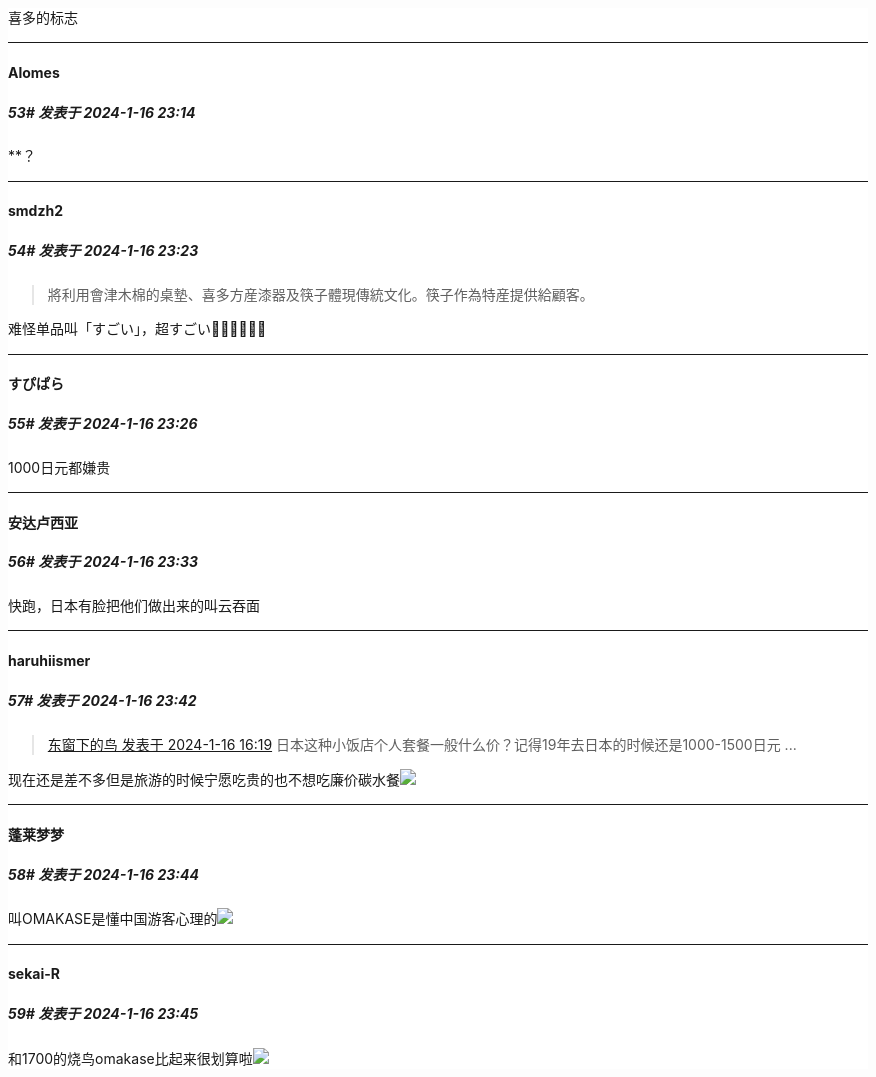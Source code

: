 喜多的标志

*****

####  Alomes  
##### 53#       发表于 2024-1-16 23:14

**？

*****

####  smdzh2  
##### 54#       发表于 2024-1-16 23:23

<blockquote>將利用會津木棉的桌墊、喜多方産漆器及筷子體現傳統文化。筷子作為特産提供給顧客。</blockquote>难怪单品叫「すごい」，超すごい👏🏻👏🏻👏🏻

*****

####  すぴぱら  
##### 55#       发表于 2024-1-16 23:26

1000日元都嫌贵

*****

####  安达卢西亚  
##### 56#       发表于 2024-1-16 23:33

快跑，日本有脸把他们做出来的叫云吞面

*****

####  haruhiismer  
##### 57#       发表于 2024-1-16 23:42

<blockquote><a href="httphttps://bbs.saraba1st.com/2b/forum.php?mod=redirect&amp;goto=findpost&amp;pid=63667027&amp;ptid=2168222" target="_blank">东窗下的鸟 发表于 2024-1-16 16:19</a>
日本这种小饭店个人套餐一般什么价？记得19年去日本的时候还是1000-1500日元 ...</blockquote>
现在还是差不多但是旅游的时候宁愿吃贵的也不想吃廉价碳水餐<img src="https://static.saraba1st.com/image/smiley/face2017/009.gif" referrerpolicy="no-referrer">

*****

####  蓬莱梦梦  
##### 58#       发表于 2024-1-16 23:44

叫OMAKASE是懂中国游客心理的<img src="https://static.saraba1st.com/image/smiley/face2017/037.png" referrerpolicy="no-referrer">

*****

####  sekai-R  
##### 59#       发表于 2024-1-16 23:45

和1700的烧鸟omakase比起来很划算啦<img src="https://static.saraba1st.com/image/smiley/face2017/037.png" referrerpolicy="no-referrer">
